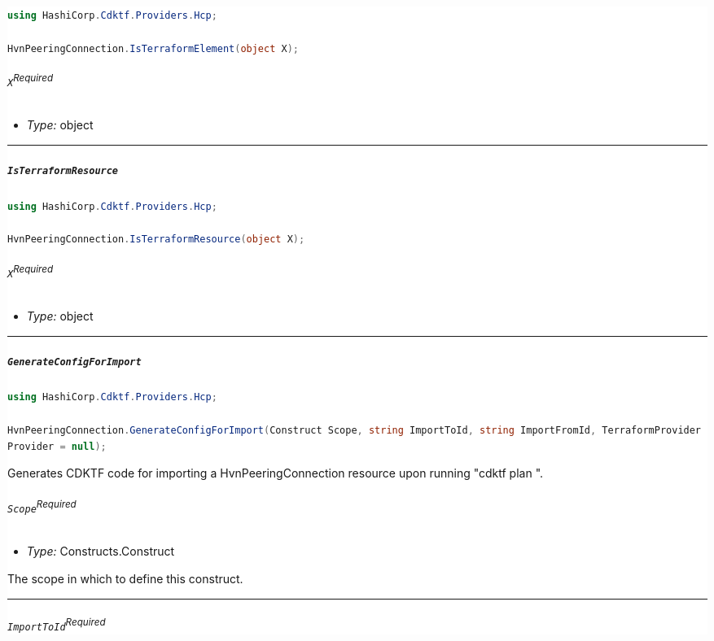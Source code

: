 ```csharp
using HashiCorp.Cdktf.Providers.Hcp;

HvnPeeringConnection.IsTerraformElement(object X);
```

###### `X`<sup>Required</sup> <a name="X" id="@cdktf/provider-hcp.hvnPeeringConnection.HvnPeeringConnection.isTerraformElement.parameter.x"></a>

- *Type:* object

---

##### `IsTerraformResource` <a name="IsTerraformResource" id="@cdktf/provider-hcp.hvnPeeringConnection.HvnPeeringConnection.isTerraformResource"></a>

```csharp
using HashiCorp.Cdktf.Providers.Hcp;

HvnPeeringConnection.IsTerraformResource(object X);
```

###### `X`<sup>Required</sup> <a name="X" id="@cdktf/provider-hcp.hvnPeeringConnection.HvnPeeringConnection.isTerraformResource.parameter.x"></a>

- *Type:* object

---

##### `GenerateConfigForImport` <a name="GenerateConfigForImport" id="@cdktf/provider-hcp.hvnPeeringConnection.HvnPeeringConnection.generateConfigForImport"></a>

```csharp
using HashiCorp.Cdktf.Providers.Hcp;

HvnPeeringConnection.GenerateConfigForImport(Construct Scope, string ImportToId, string ImportFromId, TerraformProvider Provider = null);
```

Generates CDKTF code for importing a HvnPeeringConnection resource upon running "cdktf plan <stack-name>".

###### `Scope`<sup>Required</sup> <a name="Scope" id="@cdktf/provider-hcp.hvnPeeringConnection.HvnPeeringConnection.generateConfigForImport.parameter.scope"></a>

- *Type:* Constructs.Construct

The scope in which to define this construct.

---

###### `ImportToId`<sup>Required</sup> <a name="ImportToId" id="@cdktf/provider-hcp.hvnPeeringConnection.HvnPeeringConnection.generateConfigForImport.parameter.importToId"></a>
